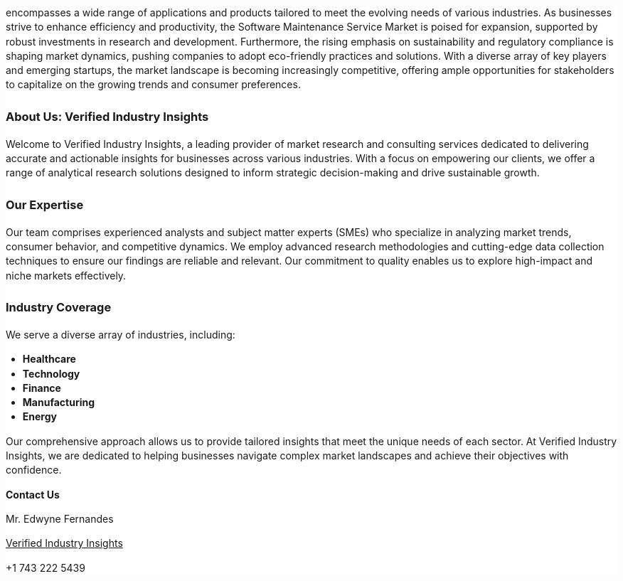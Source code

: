 encompasses a wide range of applications and products tailored to meet the evolving needs of various industries. As businesses strive to enhance efficiency and productivity, the Software Maintenance Service Market is poised for expansion, supported by robust investments in research and development. Furthermore, the rising emphasis on sustainability and regulatory compliance is shaping market dynamics, pushing companies to adopt eco-friendly practices and solutions. With a diverse array of key players and emerging startups, the market landscape is becoming increasingly competitive, offering ample opportunities for stakeholders to capitalize on the growing trends and consumer preferences.</p><h3>About Us: Verified Industry Insights</h3><p>Welcome to Verified Industry Insights, a leading provider of market research and consulting services dedicated to delivering accurate and actionable insights for businesses across various industries. With a focus on empowering our clients, we offer a range of analytical research solutions designed to inform strategic decision-making and drive sustainable growth.</p><h3>Our Expertise</h3><p>Our team comprises experienced analysts and subject matter experts (SMEs) who specialize in analyzing market trends, consumer behavior, and competitive dynamics. We employ advanced research methodologies and cutting-edge data collection techniques to ensure our findings are reliable and relevant. Our commitment to quality enables us to explore high-impact and niche markets effectively.</p><h3>Industry Coverage</h3><p>We serve a diverse array of industries, including:</p><ul><li><strong>Healthcare</strong></li><li><strong>Technology</strong></li><li><strong>Finance</strong></li><li><strong>Manufacturing</strong></li><li><strong>Energy</strong></li></ul><p>Our comprehensive approach allows us to provide tailored insights that meet the unique needs of each sector. At Verified Industry Insights, we are dedicated to helping businesses navigate complex market landscapes and achieve their objectives with confidence.</p><p><strong>Contact Us</strong></p><p>Mr. Edwyne Fernandes</p><p><a href="https://www.verifiedindustryinsights.com/">Verified Industry Insights</a></p><p>+1 743 222 5439</p>
